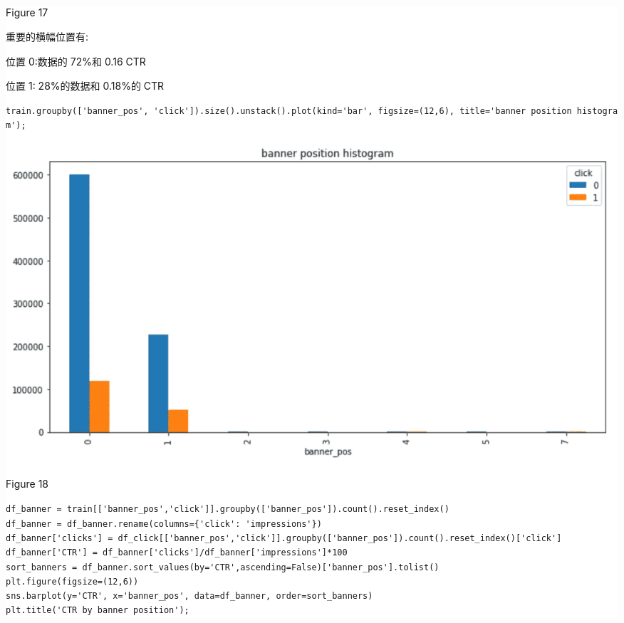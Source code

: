 Figure 17

重要的横幅位置有:

位置 0:数据的 72%和 0.16 CTR

位置 1: 28%的数据和 0.18%的 CTR

```
train.groupby(['banner_pos', 'click']).size().unstack().plot(kind='bar', figsize=(12,6), title='banner position histogram');
```

![](img/ad3142907cb9115d5ece11db33bad029.png)

Figure 18

```
df_banner = train[['banner_pos','click']].groupby(['banner_pos']).count().reset_index()
df_banner = df_banner.rename(columns={'click': 'impressions'})
df_banner['clicks'] = df_click[['banner_pos','click']].groupby(['banner_pos']).count().reset_index()['click']
df_banner['CTR'] = df_banner['clicks']/df_banner['impressions']*100
sort_banners = df_banner.sort_values(by='CTR',ascending=False)['banner_pos'].tolist()
plt.figure(figsize=(12,6))
sns.barplot(y='CTR', x='banner_pos', data=df_banner, order=sort_banners)
plt.title('CTR by banner position');
```
